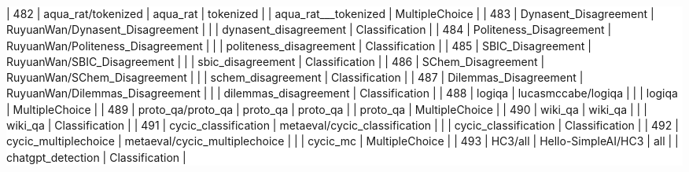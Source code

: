 | 482 | aqua_rat/tokenized                                                   | aqua_rat                                  | tokenized                                           |                | aqua_rat___tokenized                         | MultipleChoice      |
| 483 | Dynasent_Disagreement                                                | RuyuanWan/Dynasent_Disagreement           |                                                     |                | dynasent_disagreement                        | Classification      |
| 484 | Politeness_Disagreement                                              | RuyuanWan/Politeness_Disagreement         |                                                     |                | politeness_disagreement                      | Classification      |
| 485 | SBIC_Disagreement                                                    | RuyuanWan/SBIC_Disagreement               |                                                     |                | sbic_disagreement                            | Classification      |
| 486 | SChem_Disagreement                                                   | RuyuanWan/SChem_Disagreement              |                                                     |                | schem_disagreement                           | Classification      |
| 487 | Dilemmas_Disagreement                                                | RuyuanWan/Dilemmas_Disagreement           |                                                     |                | dilemmas_disagreement                        | Classification      |
| 488 | logiqa                                                               | lucasmccabe/logiqa                        |                                                     |                | logiqa                                       | MultipleChoice      |
| 489 | proto_qa/proto_qa                                                    | proto_qa                                  | proto_qa                                            |                | proto_qa                                     | MultipleChoice      |
| 490 | wiki_qa                                                              | wiki_qa                                   |                                                     |                | wiki_qa                                      | Classification      |
| 491 | cycic_classification                                                 | metaeval/cycic_classification             |                                                     |                | cycic_classification                         | Classification      |
| 492 | cycic_multiplechoice                                                 | metaeval/cycic_multiplechoice             |                                                     |                | cycic_mc                                     | MultipleChoice      |
| 493 | HC3/all                                                              | Hello-SimpleAI/HC3                        | all                                                 |                | chatgpt_detection                            | Classification      |
